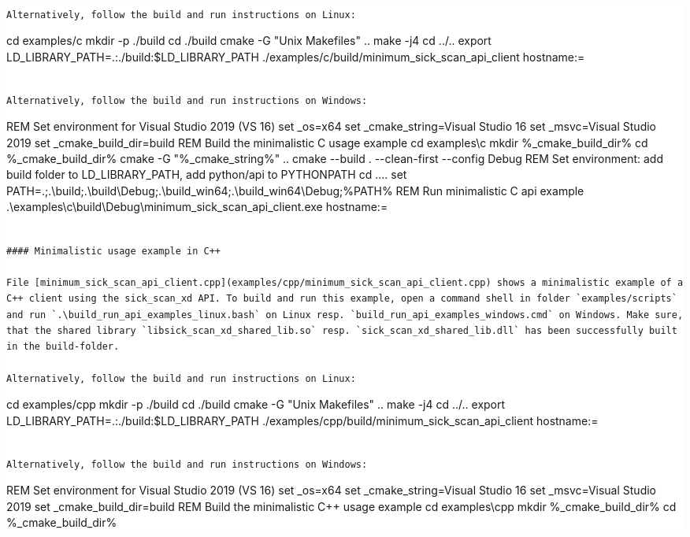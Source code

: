    ```
Alternatively, follow the build and run instructions on Linux:
```
cd examples/c
mkdir -p ./build
cd ./build
cmake -G "Unix Makefiles" ..
make -j4
cd ../..
export LD_LIBRARY_PATH=.:./build:$LD_LIBRARY_PATH
./examples/c/build/minimum_sick_scan_api_client <launchfile> hostname:=<lidar-ip-address>
```

Alternatively, follow the build and run instructions on Windows:
```
REM Set environment for Visual Studio 2019 (VS 16)
set _os=x64
set _cmake_string=Visual Studio 16
set _msvc=Visual Studio 2019
set _cmake_build_dir=build
REM Build the minimalistic C usage example
cd examples\c
mkdir %_cmake_build_dir%
cd %_cmake_build_dir%
cmake -G "%_cmake_string%" ..
cmake --build . --clean-first --config Debug
REM Set environment: add build folder to LD_LIBRARY_PATH, add python/api to PYTHONPATH
cd ..\..
set PATH=.;.\build;.\build\Debug;.\build_win64;.\build_win64\Debug;%PATH%
REM Run minimalistic C api example
.\examples\c\build\Debug\minimum_sick_scan_api_client.exe <launchfile> hostname:=<lidar-ip-address>
```

#### Minimalistic usage example in C++

File [minimum_sick_scan_api_client.cpp](examples/cpp/minimum_sick_scan_api_client.cpp) shows a minimalistic example of a C++ client using the sick_scan_xd API. To build and run this example, open a command shell in folder `examples/scripts` and run `.\build_run_api_examples_linux.bash` on Linux resp. `build_run_api_examples_windows.cmd` on Windows. Make sure, that the shared library `libsick_scan_xd_shared_lib.so` resp. `sick_scan_xd_shared_lib.dll` has been successfully built in the build-folder.

Alternatively, follow the build and run instructions on Linux:
```
cd examples/cpp
mkdir -p ./build
cd ./build
cmake -G "Unix Makefiles" ..
make -j4
cd ../..
export LD_LIBRARY_PATH=.:./build:$LD_LIBRARY_PATH
./examples/cpp/build/minimum_sick_scan_api_client <launchfile> hostname:=<lidar-ip-address>
```

Alternatively, follow the build and run instructions on Windows:
```
REM Set environment for Visual Studio 2019 (VS 16)
set _os=x64
set _cmake_string=Visual Studio 16
set _msvc=Visual Studio 2019
set _cmake_build_dir=build
REM Build the minimalistic C++ usage example
cd examples\cpp
mkdir %_cmake_build_dir%
cd %_cmake_build_dir%